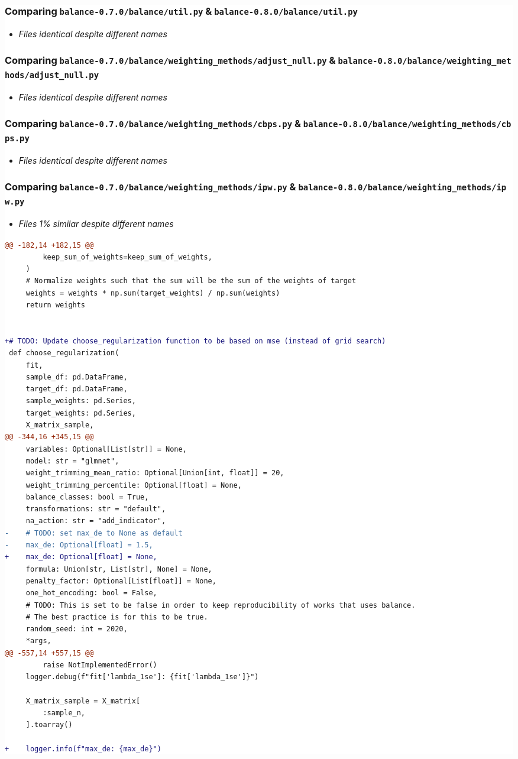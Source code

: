 ### Comparing `balance-0.7.0/balance/util.py` & `balance-0.8.0/balance/util.py`

 * *Files identical despite different names*

### Comparing `balance-0.7.0/balance/weighting_methods/adjust_null.py` & `balance-0.8.0/balance/weighting_methods/adjust_null.py`

 * *Files identical despite different names*

### Comparing `balance-0.7.0/balance/weighting_methods/cbps.py` & `balance-0.8.0/balance/weighting_methods/cbps.py`

 * *Files identical despite different names*

### Comparing `balance-0.7.0/balance/weighting_methods/ipw.py` & `balance-0.8.0/balance/weighting_methods/ipw.py`

 * *Files 1% similar despite different names*

```diff
@@ -182,14 +182,15 @@
         keep_sum_of_weights=keep_sum_of_weights,
     )
     # Normalize weights such that the sum will be the sum of the weights of target
     weights = weights * np.sum(target_weights) / np.sum(weights)
     return weights
 
 
+# TODO: Update choose_regularization function to be based on mse (instead of grid search)
 def choose_regularization(
     fit,
     sample_df: pd.DataFrame,
     target_df: pd.DataFrame,
     sample_weights: pd.Series,
     target_weights: pd.Series,
     X_matrix_sample,
@@ -344,16 +345,15 @@
     variables: Optional[List[str]] = None,
     model: str = "glmnet",
     weight_trimming_mean_ratio: Optional[Union[int, float]] = 20,
     weight_trimming_percentile: Optional[float] = None,
     balance_classes: bool = True,
     transformations: str = "default",
     na_action: str = "add_indicator",
-    # TODO: set max_de to None as default
-    max_de: Optional[float] = 1.5,
+    max_de: Optional[float] = None,
     formula: Union[str, List[str], None] = None,
     penalty_factor: Optional[List[float]] = None,
     one_hot_encoding: bool = False,
     # TODO: This is set to be false in order to keep reproducibility of works that uses balance.
     # The best practice is for this to be true.
     random_seed: int = 2020,
     *args,
@@ -557,14 +557,15 @@
         raise NotImplementedError()
     logger.debug(f"fit['lambda_1se']: {fit['lambda_1se']}")
 
     X_matrix_sample = X_matrix[
         :sample_n,
     ].toarray()
 
+    logger.info(f"max_de: {max_de}")
```